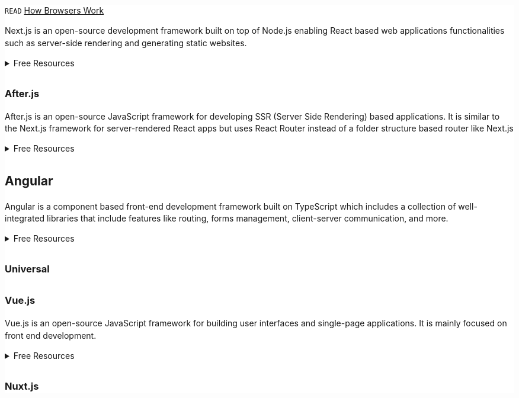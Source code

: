```READ``` [How Browsers Work](https://www.html5rocks.com/en/tutorials/internals/howbrowserswork/ "How Browsers Work")

Next.js is an open-source development framework built on top of Node.js enabling React based web applications functionalities such as server-side rendering and generating static websites.

<details><summary>Free Resources</summary></br>

```WEBSITE``` [Official Website](https://nextjs.org/ "Official Website")

```DOCS``` [Official Docs for Getting Started](https://nextjs.org/docs/getting-started "Official Docs for Getting Started")

```WATCH``` [Mastering Next.js](https://masteringnextjs.com/ "Mastering Next.js")

```WATCH``` [Next.js for Beginners - freeCodeCamp](https://www.youtube.com/watch?v=1WmNXEVia8I&ab_channel=freeCodeCamp.org "Next.js for Beginners - freeCodeCamp")

```HANDBOOK``` [The Next.js Handbook — freeCodeCamp](https://www.freecodecamp.org/news/the-next-js-handbook/ "The Next.js Handbook — freeCodeCamp")

</details>

##

<h3>After.js</h3>

After.js is an open-source JavaScript framework for developing SSR (Server Side Rendering) based applications. It is similar to the Next.js framework for server-rendered React apps but uses React Router instead of a folder structure based router like Next.js

<details><summary>Free Resources</summary></details>

##

<h2>Angular</h2>

Angular is a component based front-end development framework built on TypeScript which includes a collection of well-integrated libraries that include features like routing, forms management, client-server communication, and more.

<details><summary>Free Resources</summary></details>

##

<h3>Universal</h3>

##

<h3>Vue.js</h3>

Vue.js is an open-source JavaScript framework for building user interfaces and single-page applications. It is mainly focused on front end development.

<details><summary>Free Resources</summary></details>

##

<h3>Nuxt.js</h3>

```